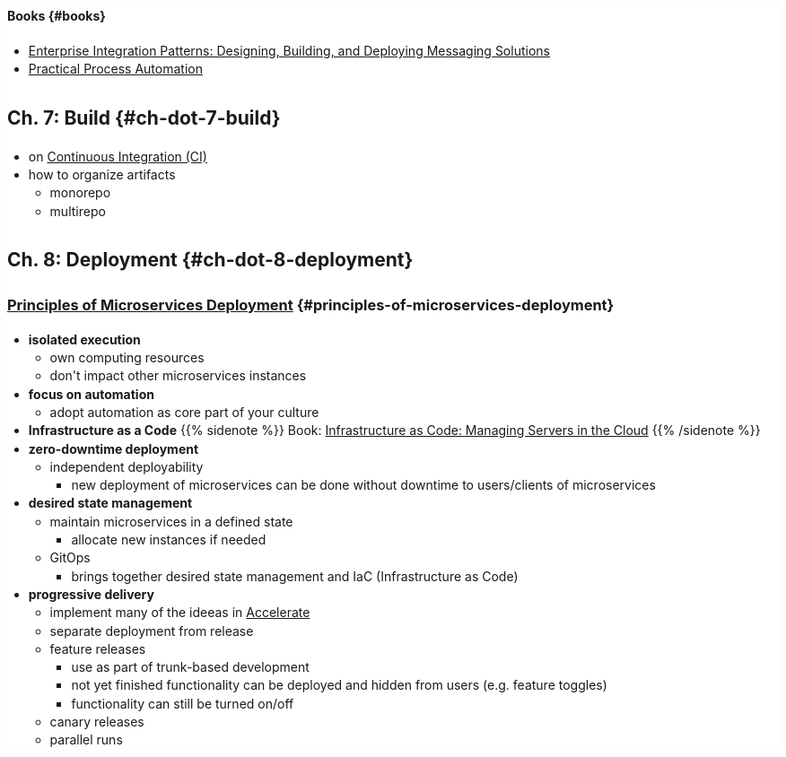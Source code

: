 
#### Books {#books}

-   [Enterprise Integration Patterns: Designing, Building, and Deploying Messaging Solutions](https://www.goodreads.com/book/show/85012.Enterprise_Integration_Patterns)
-   [Practical Process Automation](https://www.goodreads.com/en/book/show/55362275-practical-process-automation)


## Ch. 7: Build {#ch-dot-7-build}

-   on [Continuous Integration (CI)](https://tw5.brainfck.org/#Continuous%20Integration%20(CI))
-   how to organize artifacts
    -   monorepo
    -   multirepo


## Ch. 8: Deployment {#ch-dot-8-deployment}


### [Principles of Microservices Deployment](https://tw5.brainfck.org/#Microservices/Deployment) {#principles-of-microservices-deployment}

-   **isolated execution**
    -   own computing resources
    -   don't impact other microservices instances
-   **focus on automation**
    -   adopt automation as core part of your culture
-   **Infrastructure as a Code**
{{% sidenote %}}
    Book: [Infrastructure as Code: Managing Servers in the Cloud](https://www.goodreads.com/en/book/show/26544394-infrastructure-as-code)
    {{% /sidenote %}}
-   **zero-downtime deployment**
    -   independent deployability
        -   new deployment of microservices can be done without downtime to users/clients of microservices
-   **desired state management**
    -   maintain microservices in a defined state
        -   allocate new instances if needed
    -   GitOps
        -   brings together desired state management and IaC (Infrastructure as Code)
-   **progressive delivery**
    -   implement many of the ideeas in [Accelerate](https://tw5.brainfck.org/#Accelerate)
    -   separate deployment from release
    -   feature releases
        -   use as part of trunk-based development
        -   not yet finished functionality can be deployed and hidden from users (e.g. feature toggles)
        -   functionality can still be turned on/off
    -   canary releases
    -   parallel runs

